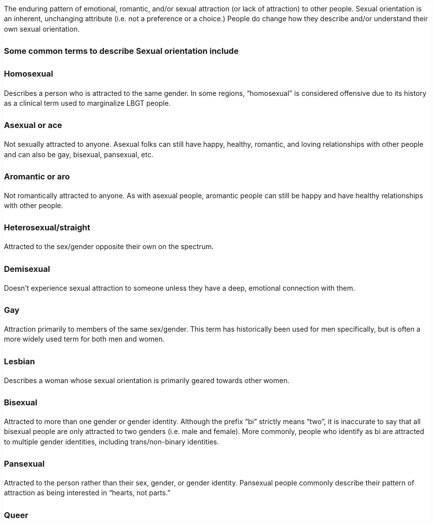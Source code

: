 The enduring pattern of emotional, romantic, and/or sexual attraction (or lack of attraction) to other people. Sexual orientation is an inherent, unchanging attribute (i.e. not a preference or a choice.) People do change how they describe and/or understand their own sexual orientation.

### Some common terms to describe Sexual orientation include

### Homosexual

Describes a person who is attracted to the same gender. In some regions, “homosexual” is considered offensive due to its history as a clinical term used to marginalize LBGT people.

### Asexual or ace

Not sexually attracted to anyone. Asexual folks can still have happy, healthy, romantic, and loving relationships with other people and can also be gay, bisexual, pansexual, etc.

### Aromantic or aro

Not romantically attracted to anyone. As with asexual people, aromantic people can still be happy and have healthy relationships with other people.

### Heterosexual/straight

Attracted to the sex/gender opposite their own on the spectrum.

### Demisexual

Doesn’t experience sexual attraction to someone unless they have a deep, emotional connection with them.

### Gay

Attraction primarily to members of the same sex/gender. This term has historically been used for men specifically, but is often a more widely used term for both men and women.

### Lesbian

Describes a woman whose sexual orientation is primarily geared towards other women.

### Bisexual

Attracted to more than one gender or gender identity. Although the prefix “bi” strictly means “two”, it is inaccurate to say that all bisexual people are only attracted to two genders (i.e. male and female). More commonly, people who identify as bi are attracted to multiple gender identities, including trans/non-binary identities.

### Pansexual

Attracted to the person rather than their sex, gender, or gender identity. Pansexual people commonly describe their pattern of attraction as being interested in “hearts, not parts.”

### Queer
